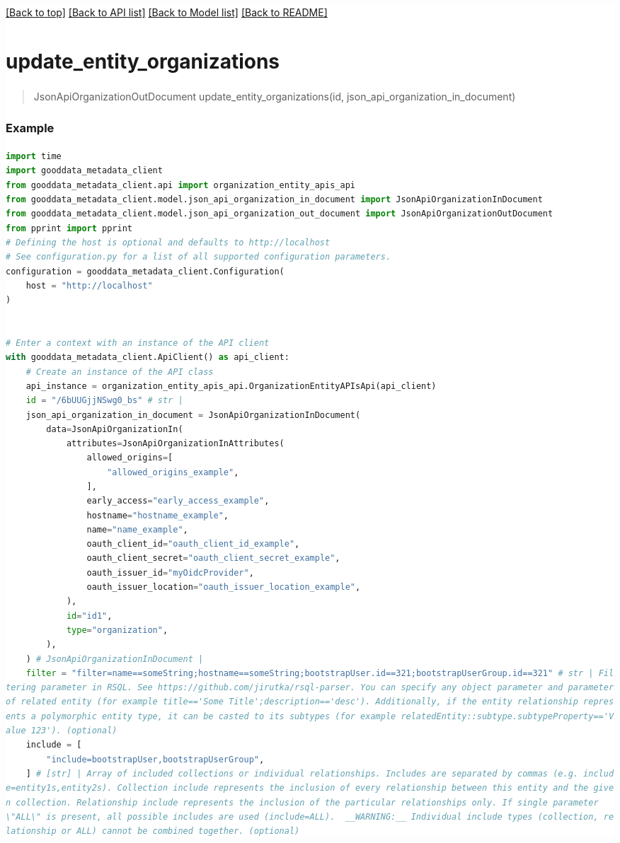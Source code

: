 [[Back to top]](#) [[Back to API list]](../README.md#documentation-for-api-endpoints) [[Back to Model list]](../README.md#documentation-for-models) [[Back to README]](../README.md)

# **update_entity_organizations**
> JsonApiOrganizationOutDocument update_entity_organizations(id, json_api_organization_in_document)



### Example


```python
import time
import gooddata_metadata_client
from gooddata_metadata_client.api import organization_entity_apis_api
from gooddata_metadata_client.model.json_api_organization_in_document import JsonApiOrganizationInDocument
from gooddata_metadata_client.model.json_api_organization_out_document import JsonApiOrganizationOutDocument
from pprint import pprint
# Defining the host is optional and defaults to http://localhost
# See configuration.py for a list of all supported configuration parameters.
configuration = gooddata_metadata_client.Configuration(
    host = "http://localhost"
)


# Enter a context with an instance of the API client
with gooddata_metadata_client.ApiClient() as api_client:
    # Create an instance of the API class
    api_instance = organization_entity_apis_api.OrganizationEntityAPIsApi(api_client)
    id = "/6bUUGjjNSwg0_bs" # str | 
    json_api_organization_in_document = JsonApiOrganizationInDocument(
        data=JsonApiOrganizationIn(
            attributes=JsonApiOrganizationInAttributes(
                allowed_origins=[
                    "allowed_origins_example",
                ],
                early_access="early_access_example",
                hostname="hostname_example",
                name="name_example",
                oauth_client_id="oauth_client_id_example",
                oauth_client_secret="oauth_client_secret_example",
                oauth_issuer_id="myOidcProvider",
                oauth_issuer_location="oauth_issuer_location_example",
            ),
            id="id1",
            type="organization",
        ),
    ) # JsonApiOrganizationInDocument | 
    filter = "filter=name==someString;hostname==someString;bootstrapUser.id==321;bootstrapUserGroup.id==321" # str | Filtering parameter in RSQL. See https://github.com/jirutka/rsql-parser. You can specify any object parameter and parameter of related entity (for example title=='Some Title';description=='desc'). Additionally, if the entity relationship represents a polymorphic entity type, it can be casted to its subtypes (for example relatedEntity::subtype.subtypeProperty=='Value 123'). (optional)
    include = [
        "include=bootstrapUser,bootstrapUserGroup",
    ] # [str] | Array of included collections or individual relationships. Includes are separated by commas (e.g. include=entity1s,entity2s). Collection include represents the inclusion of every relationship between this entity and the given collection. Relationship include represents the inclusion of the particular relationships only. If single parameter \"ALL\" is present, all possible includes are used (include=ALL).  __WARNING:__ Individual include types (collection, relationship or ALL) cannot be combined together. (optional)
```